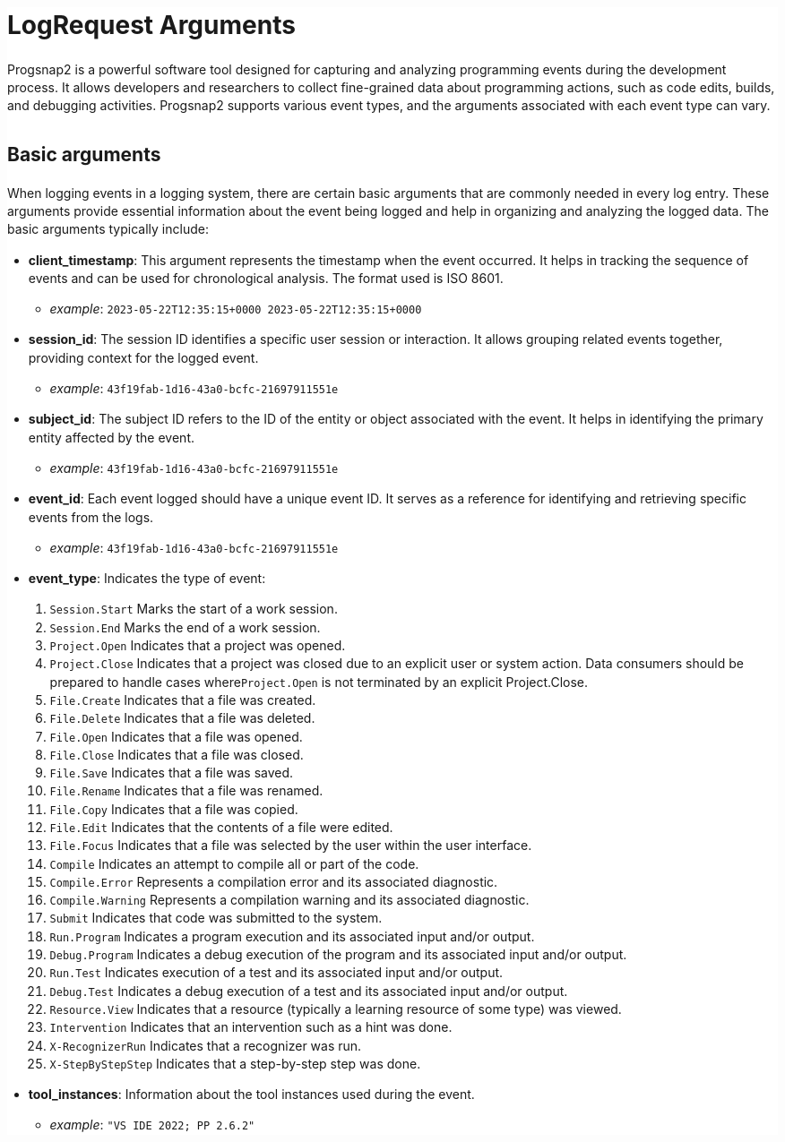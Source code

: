 # LogRequest Arguments

Progsnap2 is a powerful software tool designed for capturing and analyzing programming events during the development process. It allows developers and researchers to collect fine-grained data about programming actions, such as code edits, builds, and debugging activities. Progsnap2 supports various event types, and the arguments associated with each event type can vary.

## Basic arguments

When logging events in a logging system, there are certain basic arguments that are commonly needed in every log entry. These arguments provide essential information about the event being logged and help in organizing and analyzing the logged data. The basic arguments typically include:

- **client_timestamp**: This argument represents the timestamp when the event occurred. It helps in tracking the sequence of events and can be used for chronological analysis. The format used is ISO 8601.
  - *example*: `2023-05-22T12:35:15+0000 2023-05-22T12:35:15+0000`

- **session_id**: The session ID identifies a specific user session or interaction. It allows grouping related events together, providing context for the logged event.
  - *example*: `43f19fab-1d16-43a0-bcfc-21697911551e`

- **subject_id**: The subject ID refers to the ID of the entity or object associated with the event. It helps in identifying the primary entity affected by the event.
  - *example*: `43f19fab-1d16-43a0-bcfc-21697911551e`

- **event_id**: Each event logged should have a unique event ID. It serves as a reference for identifying and retrieving specific events from the logs.
  - *example*: `43f19fab-1d16-43a0-bcfc-21697911551e`

- **event_type**: Indicates the type of event:
  1. `Session.Start` Marks the start of a work session.
  1. `Session.End` Marks the end of a work session.
  1. `Project.Open` Indicates that a project was opened.
  1. `Project.Close` Indicates that a project was closed due to an explicit user or system action. Data consumers should be prepared to handle cases where`Project.Open` is not terminated by an explicit Project.Close.
  1. `File.Create` Indicates that a file was created.
  1. `File.Delete` Indicates that a file was deleted.
  1. `File.Open` Indicates that a file was opened.
  1. `File.Close` Indicates that a file was closed.
  1. `File.Save` Indicates that a file was saved.
  1. `File.Rename` Indicates that a file was renamed.
  1. `File.Copy` Indicates that a file was copied.
  1. `File.Edit` Indicates that the contents of a file were edited.
  1. `File.Focus` Indicates that a file was selected by the user within the user interface.
  1. `Compile` Indicates an attempt to compile all or part of the code.
  1. `Compile.Error` Represents a compilation error and its associated diagnostic.
  1. `Compile.Warning` Represents a compilation warning and its associated diagnostic.
  1. `Submit` Indicates that code was submitted to the system.
  1. `Run.Program` Indicates a program execution and its associated input and/or output.
  1. `Debug.Program` Indicates a debug execution of the program and its associated input and/or output.
  1. `Run.Test` Indicates execution of a test and its associated input and/or output.
  1. `Debug.Test` Indicates a debug execution of a test and its associated input and/or
output.
  1. `Resource.View` Indicates that a resource (typically a learning resource of some type)
was viewed.
  1. `Intervention` Indicates that an intervention such as a hint was done.
  1. `X-RecognizerRun` Indicates that a recognizer was run.
  1. `X-StepByStepStep` Indicates that a step-by-step step was done.
- **tool_instances**: Information about the tool instances used during the event.
  - *example*: `"VS IDE 2022; PP 2.6.2"`
